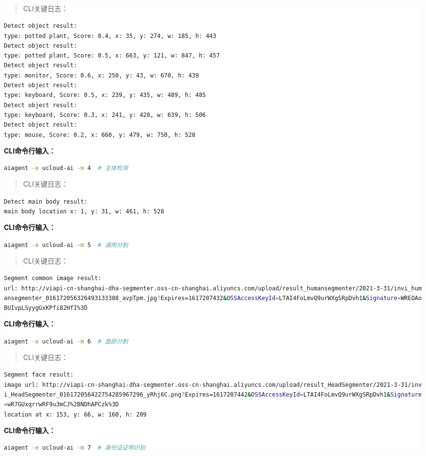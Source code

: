 > CLI关键日志：
```sh
Detect object result:
type: potted plant, Score: 0.4, x: 35, y: 274, w: 185, h: 443
Detect object result:
type: potted plant, Score: 0.5, x: 663, y: 121, w: 847, h: 457
Detect object result:
type: monitor, Score: 0.6, x: 250, y: 43, w: 670, h: 439
Detect object result:
type: keyboard, Score: 0.5, x: 239, y: 435, w: 489, h: 485
Detect object result:
type: keyboard, Score: 0.3, x: 241, y: 428, w: 639, h: 506
Detect object result:
type: mouse, Score: 0.2, x: 660, y: 479, w: 750, h: 528
```

**CLI命令行输入：**
```sh
aiagent -e ucloud-ai -m 4  # 主体检测
```

> CLI关键日志：
```sh
Detect main body result:
main body location x: 1, y: 31, w: 461, h: 528
```

**CLI命令行输入：**
```sh
aiagent -e ucloud-ai -m 5  # 通用分割
```

> CLI关键日志：
```sh
Segment common image result:
url: http://viapi-cn-shanghai-dha-segmenter.oss-cn-shanghai.aliyuncs.com/upload/result_humansegmenter/2021-3-31/invi_humansegmenter_016172056326493133388_avpTpm.jpg?Expires=1617207432&OSSAccessKeyId=LTAI4FoLmvQ9urWXgSRpDvh1&Signature=WREOAoBUIvpLSyygGxKPfi82HfI%3D
```

**CLI命令行输入：**
```sh
aiagent -e ucloud-ai -m 6  # 面部分割
```

> CLI关键日志：
```sh
Segment face result:
image url: http://viapi-cn-shanghai-dha-segmenter.oss-cn-shanghai.aliyuncs.com/upload/result_HeadSegmenter/2021-3-31/invi_HeadSegmenter_016172056422754285967296_yRhj6C.png?Expires=1617207442&OSSAccessKeyId=LTAI4FoLmvQ9urWXgSRpDvh1&Signature=wR7GUxqrrwRF9u3mCJ%2BNDhAPCzk%3D
location at x: 153, y: 66, w: 160, h: 209
```

**CLI命令行输入：**
```sh
aiagent -e ucloud-ai -m 7  # 身份证证明识别
```

